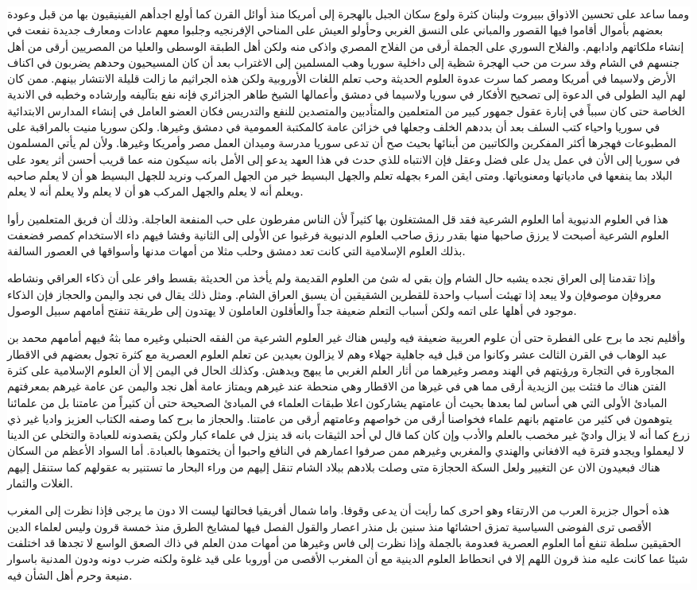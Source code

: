 


 ومما ساعد على تحسين الاذواق ببيروت ولبنان كثرة ولوع سكان الجبل بالهجرة إلى أمريكا منذ أوائل القرن كما أولع اجدأهم الفينيقيون بها من قبل وعودة بعضهم بأموال أقاموا فيها القصور والمباني على النسق الغربي وحأولو العيش على المناحي الإفرنجيه وجلبوا معهم عادات ومعارف جديدة نفعت في إنشاء ملكاتهم وادابهم. والفلاح السوري على الجملة أرقى من الفلاح المصري واذكى منه ولكن أهل الطبقة الوسطى والعليا من المصريين أرقى من أهل جنسهم في الشام وقد سرت من حب الهجرة شظية إلى داخلية سوريا وهب المسلمين إلى الاغتراب بعد أن كان المسيحيون وحدهم يضربون في اكناف الأرض ولاسيما في أمريكا ومصر كما سرت عدوة العلوم الحديثة وحب تعلم اللغات الأوروبية ولكن هذه الجراثيم ما زالت قليلة الانتشار بينهم. ممن كان لهم اليد الطولى في الدعوة إلى تصحيح الأفكار في سوريا ولاسيما في دمشق وأعمالها الشيخ طاهر الجزائري فإنه نفع بتآليفه وإرشاده وخطبه في الاندية الخاصة حتى كان سبباً في إنارة عقول جمهور كبير من المتعلمين والمتأدبين والمتصدين للنفع والتدريس فكان العضو العامل في إنشاء المدارس الابتدائية في سوريا واحياء كتب السلف بعد أن بددهم الخلف وجعلها في خزائن عامة كالمكتبة العمومية في دمشق وغيرها. ولكن سوريا منيت بالمراقبة على المطبوعات فهجرها أكثر المفكرين والكاتبين من أبنائها بحيث صح أن تدعى سوريا مدرسة وميدان العمل مصر وأمريكا وغيرها. ولأن لم يأتي المسلمون في سوريا إلى الأن في عمل يدل على فضل وعقل فإن الانتباه للذي حدث في هذا العهد يدعو إلى الأمل بانه سيكون منه عما قريب أحسن أثر يعود على البلاد بما ينفعها في مادياتها ومعنوياتها. ومتى ايقن المرء بجهله تعلم والجهل البسيط خير من الجهل المركب ونريد للجهل البسيط هو أن لا يعلم   صاحبه ويعلم أنه لا يعلم والجهل المركب هو أن لا يعلم ولا يعلم أنه لا يعلم. 



 هذا في العلوم الدنيوية أما العلوم الشرعية فقد قل المشتغلون بها كثيراً لأن الناس مفرطون على حب المنفعة العاجلة. وذلك أن فريق المتعلمين رأوا العلوم الشرعية أصبحت لا يرزق صاحبها منها بقدر رزق صاحب العلوم الدنيوية فرغبوا عن الأولى إلى الثانية وفشا فيهم داء الاستخدام كمصر فضعفت بذلك العلوم الإسلامية التي كانت تعد دمشق وحلب مثلا من أمهات مدنها وأسواقها في العصور السالفة. 



 وإذا تقدمنا إلى العراق نجده يشبه حال الشام وإن بقي له شئ من العلوم القديمة ولم يأخذ من الحديثة بقسط وافر على أن ذكاء العراقي ونشاطه معروفإن موصوفإن ولا يبعد إذا تهيئت أسباب واحدة للقطرين الشقيقين أن يسبق العراق الشام. ومثل ذلك يقال في نجد واليمن والحجاز فإن الذكاء موجود في أهلها على اتمه ولكن أسباب التعلم ضعيفة جداً والعأقلون العاملون لا يهتدون إلى طريقة تنفتح أمامهم سبيل الوصول. 



 وأقليم نجد ما برح على الفطرة حتى أن علوم العربية ضعيفة فيه وليس هناك غير العلوم الشرعية من الفقه الحنبلي وغيره مما بثهُ فيهم أمامهم محمد بن عبد الوهاب في القرن الثالث عشر وكانوا من قبل فيه جاهلية جهلاء وهم لا يزالون بعيدين عن تعلم العلوم العصرية مع كثرة تجول بعضهم في الاقطار المجاورة في التجارة ورؤيتهم في الهند ومصر وغيرهما من أثار العلم الغربي ما يبهج ويدهش. وكذلك الحال في اليمن إلا أن العلوم الإسلامية على كثرة الفتن هناك ما فتئت بين الزيدية أرقى مما هي في غيرها من الاقطار وهي منحطة عند غيرهم ويمتاز عامة أهل نجد واليمن عن عامة غيرهم بمعرفتهم المبادئ الأولى التي هي أساس لما بعدها بحيث أن عامتهم يشاركون اعلا طبقات العلماء في المبادئ الصحيحة حتى أن كثيراً من عامتنا بل من علمائنا يتوهمون في كثير من عامتهم بانهم علماء فخواصنا أرقى من خواصهم وعامتهم أرقى من عامتنا. والحجاز ما برح كما وصفه الكتاب العزيز واديا غير ذي زرع كما أنه لا يزال واديً غير مخصب بالعلم والأدب وإن كان كما قال لي أحد الثيقات بانه قد ينزل في علماء كبار ولكن يقصدونه للعبادة والتخلي عن الدينا لا ليعملوا ويجدو فترة فيه الافغاني والهندي والمغربي وغيرهم ممن صرفوا اعمارهم في النافع واحبوا أن يختموها بالعبادة. أما السواد الأعظم من السكان   هناك فبعيدون الان عن التغيير ولعل السكة الحجازة متى وصلت بلادهم ببلاد الشام تنقل إليهم من وراء البحار ما تستنير به عقولهم كما ستنقل إليهم الغلات والثمار. 



 هذه أحوال جزيرة العرب من الارتقاء وهو احرى كما رأيت أن يدعى وقوفا. واما شمال أفريقيا فحالتها ليست الا دون ما يرجى فإذا نظرت إلى المغرب الأقصى ترى الفوضى السياسية تمزق احشائها منذ سنين بل منذر اعصار والقول الفصل فيها لمشايخ الطرق منذ خمسة قرون وليس لعلماء الدين الحقيقين سلطة تنفع أما العلوم العصرية فعدومة بالجملة وإذا نظرت إلى فاس وغيرها من أمهات مدن العلم في ذاك الصعق الواسع لا تجدها قد اختلفت شيئا عما كانت عليه منذ قرون اللهم إلا في انحطاط العلوم الدينية مع أن المغرب الأقصى من أوروبا على قيد غلوة ولكنه ضرب دونه ودون المدنية باسوار منيعة وحرم أهل الشأن فيه. 
